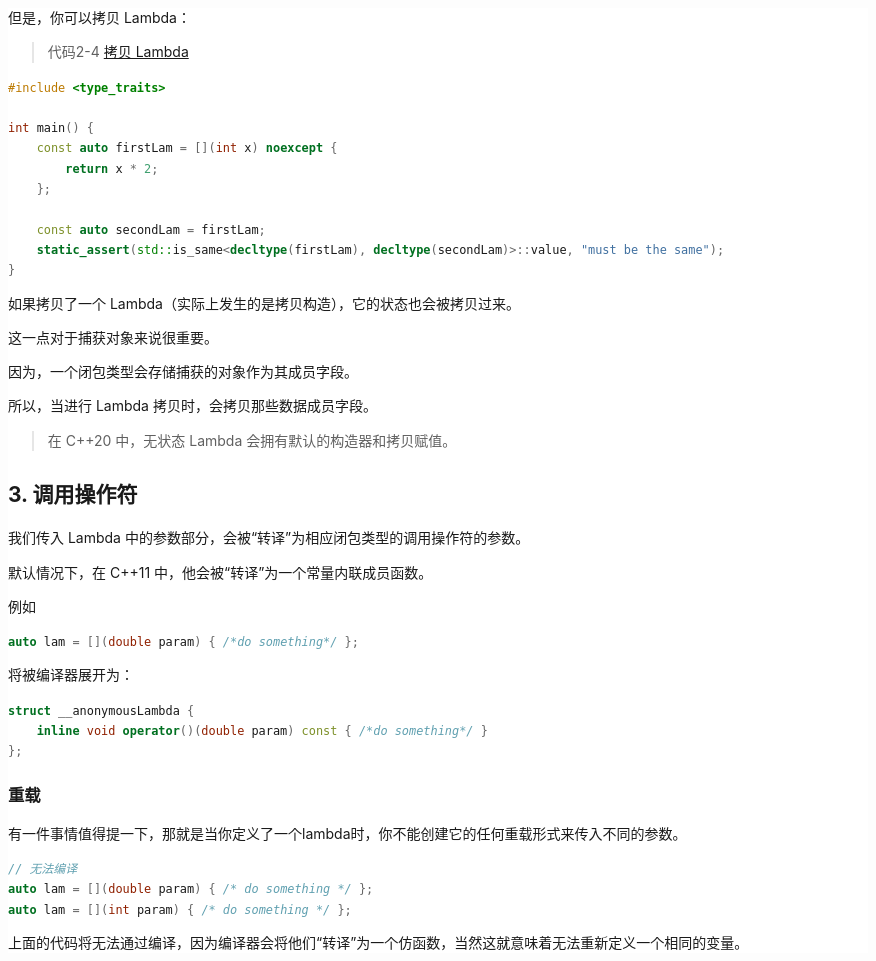 但是，你可以拷贝 Lambda：

> 代码2-4 [拷贝 Lambda](https://wandbox.org/permlink/F50TYeCwooAWaruV)

```cpp
#include <type_traits>

int main() {
    const auto firstLam = [](int x) noexcept {
        return x * 2;
    };

    const auto secondLam = firstLam;
    static_assert(std::is_same<decltype(firstLam), decltype(secondLam)>::value, "must be the same");
}
```

如果拷贝了一个 Lambda（实际上发生的是拷贝构造），它的状态也会被拷贝过来。

这一点对于捕获对象来说很重要。

因为，一个闭包类型会存储捕获的对象作为其成员字段。

所以，当进行 Lambda 拷贝时，会拷贝那些数据成员字段。

> 在 C++20 中，无状态 Lambda 会拥有默认的构造器和拷贝赋值。

## 3. 调用操作符

我们传入 Lambda 中的参数部分，会被“转译”为相应闭包类型的调用操作符的参数。

默认情况下，在 C++11 中，他会被“转译”为一个常量内联成员函数。

例如

```cpp
auto lam = [](double param) { /*do something*/ };
```

将被编译器展开为：

```cpp
struct __anonymousLambda {
    inline void operator()(double param) const { /*do something*/ }
};
```

### 重载

有一件事情值得提一下，那就是当你定义了一个lambda时，你不能创建它的任何重载形式来传入不同的参数。

```cpp
// 无法编译
auto lam = [](double param) { /* do something */ };
auto lam = [](int param) { /* do something */ };
```

上面的代码将无法通过编译，因为编译器会将他们“转译”为一个仿函数，当然这就意味着无法重新定义一个相同的变量。

